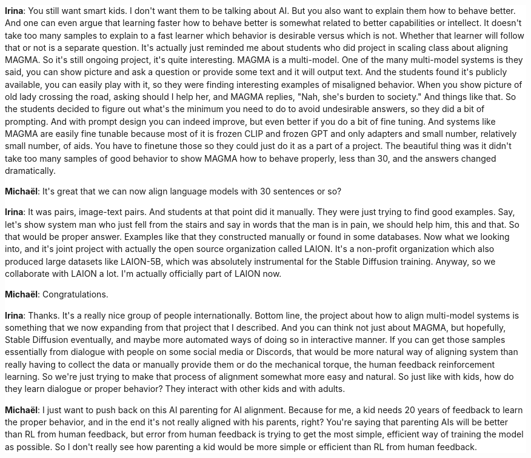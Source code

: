 **Irina**:
You still want smart kids. I don't want them to be talking about AI. But you also want to explain them how to behave better. And one can even argue that learning faster how to behave better is somewhat related to better capabilities or intellect. It doesn't take too many samples to explain to a fast learner which behavior is desirable versus which is not. Whether that learner will follow that or not is a separate question. It's actually just reminded me about students who did project in scaling class about aligning MAGMA. So it's still ongoing project, it's quite interesting. MAGMA is a multi-model. One of the many multi-model systems is they said, you can show picture and ask a question or provide some text and it will output text.
And the students found it's publicly available, you can easily play with it, so they were finding interesting examples of misaligned behavior. When you show picture of old lady crossing the road, asking should I help her, and MAGMA replies, "Nah, she's burden to society." And things like that. So the students decided to figure out what's the minimum you need to do to avoid undesirable answers, so they did a bit of prompting. And with prompt design you can indeed improve, but even better if you do a bit of fine tuning. And systems like MAGMA are easily fine tunable because most of it is frozen CLIP and frozen GPT and only adapters and small number, relatively small number, of aids. You have to finetune those so they could just do it as a part of a project. The beautiful thing was it didn't take too many samples of good behavior to show MAGMA how to behave properly, less than 30, and the answers changed dramatically.

**Michaël**:
It's great that we can now align language models with 30 sentences or so?

**Irina**:
It was pairs, image-text pairs. And students at that point did it manually. They were just trying to find good examples. Say, let's show system man who just fell from the stairs and say in words that the man is in pain, we should help him, this and that. So that would be proper answer. Examples like that they constructed manually or found in some databases. Now what we looking into, and it's joint project with actually the open source organization called LAION. It's a non-profit organization which also produced large datasets like LAION-5B, which was absolutely instrumental for the Stable Diffusion training. Anyway, so we collaborate with LAION a lot. I'm actually officially part of LAION now.

**Michaël**:
Congratulations.

**Irina**:
Thanks. It's a really nice group of people internationally. Bottom line, the project about how to align multi-model systems is something that we now expanding from that project that I described. And you can think not just about MAGMA, but hopefully, Stable Diffusion eventually, and maybe more automated ways of doing so in interactive manner. If you can get those samples essentially from dialogue with people on some social media or Discords, that would be more natural way of aligning system than really having to collect the data or manually provide them or do the mechanical torque, the human feedback reinforcement learning. So we're just trying to make that process of alignment somewhat more easy and natural. So just like with kids, how do they learn dialogue or proper behavior? They interact with other kids and with adults.

**Michaël**:
I just want to push back on this AI parenting for AI alignment. Because for me, a kid needs 20 years of feedback to learn the proper behavior, and in the end it's not really aligned with his parents, right? You're saying that parenting AIs will be better than RL from human feedback, but error from human feedback is trying to get the most simple, efficient way of training the model as possible. So I don't really see how parenting a kid would be more simple or efficient than RL from human feedback.
